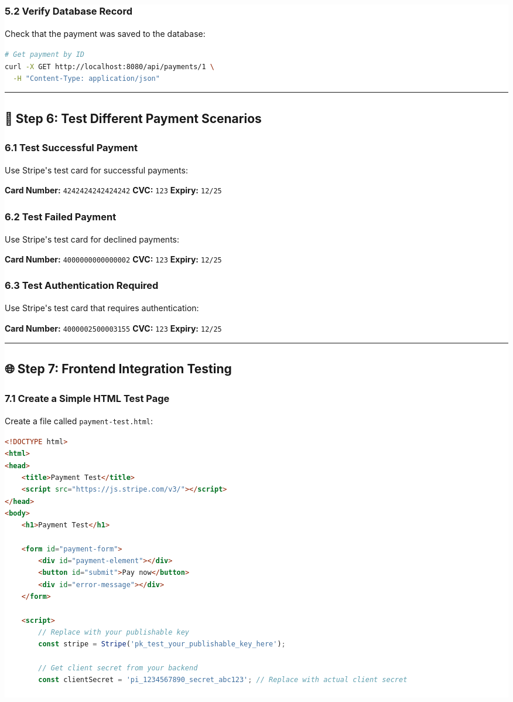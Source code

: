 ### 5.2 Verify Database Record
Check that the payment was saved to the database:
```bash
# Get payment by ID
curl -X GET http://localhost:8080/api/payments/1 \
  -H "Content-Type: application/json"
```

---

## 🧪 Step 6: Test Different Payment Scenarios

### 6.1 Test Successful Payment
Use Stripe's test card for successful payments:

**Card Number:** `4242424242424242`
**CVC:** `123`
**Expiry:** `12/25`

### 6.2 Test Failed Payment
Use Stripe's test card for declined payments:

**Card Number:** `4000000000000002`
**CVC:** `123`
**Expiry:** `12/25`

### 6.3 Test Authentication Required
Use Stripe's test card that requires authentication:

**Card Number:** `4000002500003155`
**CVC:** `123`
**Expiry:** `12/25`

---

## 🌐 Step 7: Frontend Integration Testing

### 7.1 Create a Simple HTML Test Page
Create a file called `payment-test.html`:

```html
<!DOCTYPE html>
<html>
<head>
    <title>Payment Test</title>
    <script src="https://js.stripe.com/v3/"></script>
</head>
<body>
    <h1>Payment Test</h1>
    
    <form id="payment-form">
        <div id="payment-element"></div>
        <button id="submit">Pay now</button>
        <div id="error-message"></div>
    </form>

    <script>
        // Replace with your publishable key
        const stripe = Stripe('pk_test_your_publishable_key_here');
        
        // Get client secret from your backend
        const clientSecret = 'pi_1234567890_secret_abc123'; // Replace with actual client secret
        
```